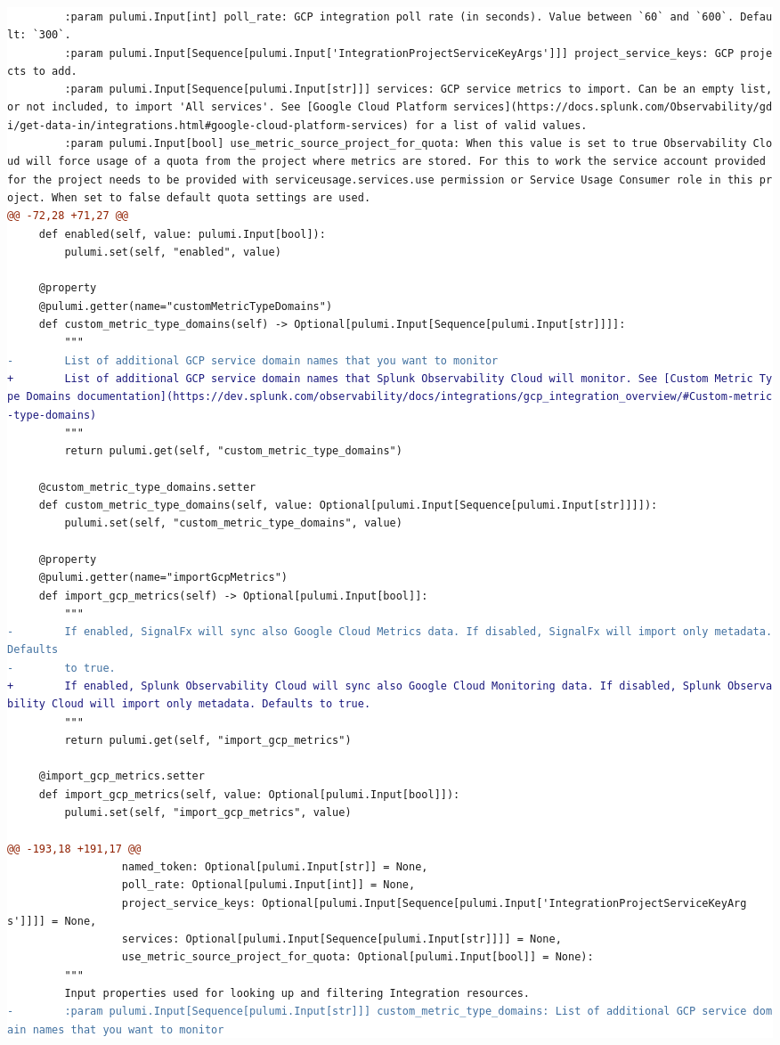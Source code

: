 ```diff
         :param pulumi.Input[int] poll_rate: GCP integration poll rate (in seconds). Value between `60` and `600`. Default: `300`.
         :param pulumi.Input[Sequence[pulumi.Input['IntegrationProjectServiceKeyArgs']]] project_service_keys: GCP projects to add.
         :param pulumi.Input[Sequence[pulumi.Input[str]]] services: GCP service metrics to import. Can be an empty list, or not included, to import 'All services'. See [Google Cloud Platform services](https://docs.splunk.com/Observability/gdi/get-data-in/integrations.html#google-cloud-platform-services) for a list of valid values.
         :param pulumi.Input[bool] use_metric_source_project_for_quota: When this value is set to true Observability Cloud will force usage of a quota from the project where metrics are stored. For this to work the service account provided for the project needs to be provided with serviceusage.services.use permission or Service Usage Consumer role in this project. When set to false default quota settings are used.
@@ -72,28 +71,27 @@
     def enabled(self, value: pulumi.Input[bool]):
         pulumi.set(self, "enabled", value)
 
     @property
     @pulumi.getter(name="customMetricTypeDomains")
     def custom_metric_type_domains(self) -> Optional[pulumi.Input[Sequence[pulumi.Input[str]]]]:
         """
-        List of additional GCP service domain names that you want to monitor
+        List of additional GCP service domain names that Splunk Observability Cloud will monitor. See [Custom Metric Type Domains documentation](https://dev.splunk.com/observability/docs/integrations/gcp_integration_overview/#Custom-metric-type-domains)
         """
         return pulumi.get(self, "custom_metric_type_domains")
 
     @custom_metric_type_domains.setter
     def custom_metric_type_domains(self, value: Optional[pulumi.Input[Sequence[pulumi.Input[str]]]]):
         pulumi.set(self, "custom_metric_type_domains", value)
 
     @property
     @pulumi.getter(name="importGcpMetrics")
     def import_gcp_metrics(self) -> Optional[pulumi.Input[bool]]:
         """
-        If enabled, SignalFx will sync also Google Cloud Metrics data. If disabled, SignalFx will import only metadata. Defaults
-        to true.
+        If enabled, Splunk Observability Cloud will sync also Google Cloud Monitoring data. If disabled, Splunk Observability Cloud will import only metadata. Defaults to true.
         """
         return pulumi.get(self, "import_gcp_metrics")
 
     @import_gcp_metrics.setter
     def import_gcp_metrics(self, value: Optional[pulumi.Input[bool]]):
         pulumi.set(self, "import_gcp_metrics", value)
 
@@ -193,18 +191,17 @@
                  named_token: Optional[pulumi.Input[str]] = None,
                  poll_rate: Optional[pulumi.Input[int]] = None,
                  project_service_keys: Optional[pulumi.Input[Sequence[pulumi.Input['IntegrationProjectServiceKeyArgs']]]] = None,
                  services: Optional[pulumi.Input[Sequence[pulumi.Input[str]]]] = None,
                  use_metric_source_project_for_quota: Optional[pulumi.Input[bool]] = None):
         """
         Input properties used for looking up and filtering Integration resources.
-        :param pulumi.Input[Sequence[pulumi.Input[str]]] custom_metric_type_domains: List of additional GCP service domain names that you want to monitor
```